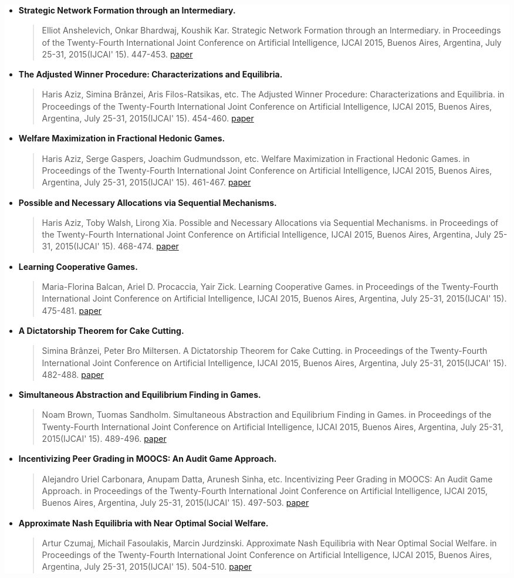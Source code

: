 
- **Strategic Network Formation through an Intermediary.**
    > Elliot Anshelevich, Onkar Bhardwaj, Koushik Kar. Strategic Network Formation through an Intermediary. in Proceedings of the Twenty-Fourth International Joint Conference on Artificial Intelligence, IJCAI 2015, Buenos Aires, Argentina, July 25-31, 2015(IJCAI' 15). 447-453. [paper](http://ijcai.org/Abstract/15/069)


- **The Adjusted Winner Procedure: Characterizations and Equilibria.**
    > Haris Aziz, Simina Brânzei, Aris Filos-Ratsikas, etc. The Adjusted Winner Procedure: Characterizations and Equilibria. in Proceedings of the Twenty-Fourth International Joint Conference on Artificial Intelligence, IJCAI 2015, Buenos Aires, Argentina, July 25-31, 2015(IJCAI' 15). 454-460. [paper](http://ijcai.org/Abstract/15/070)


- **Welfare Maximization in Fractional Hedonic Games.**
    > Haris Aziz, Serge Gaspers, Joachim Gudmundsson, etc. Welfare Maximization in Fractional Hedonic Games. in Proceedings of the Twenty-Fourth International Joint Conference on Artificial Intelligence, IJCAI 2015, Buenos Aires, Argentina, July 25-31, 2015(IJCAI' 15). 461-467. [paper](http://ijcai.org/Abstract/15/071)


- **Possible and Necessary Allocations via Sequential Mechanisms.**
    > Haris Aziz, Toby Walsh, Lirong Xia. Possible and Necessary Allocations via Sequential Mechanisms. in Proceedings of the Twenty-Fourth International Joint Conference on Artificial Intelligence, IJCAI 2015, Buenos Aires, Argentina, July 25-31, 2015(IJCAI' 15). 468-474. [paper](http://ijcai.org/Abstract/15/072)


- **Learning Cooperative Games.**
    > Maria-Florina Balcan, Ariel D. Procaccia, Yair Zick. Learning Cooperative Games. in Proceedings of the Twenty-Fourth International Joint Conference on Artificial Intelligence, IJCAI 2015, Buenos Aires, Argentina, July 25-31, 2015(IJCAI' 15). 475-481. [paper](http://ijcai.org/Abstract/15/073)


- **A Dictatorship Theorem for Cake Cutting.**
    > Simina Brânzei, Peter Bro Miltersen. A Dictatorship Theorem for Cake Cutting. in Proceedings of the Twenty-Fourth International Joint Conference on Artificial Intelligence, IJCAI 2015, Buenos Aires, Argentina, July 25-31, 2015(IJCAI' 15). 482-488. [paper](http://ijcai.org/Abstract/15/074)


- **Simultaneous Abstraction and Equilibrium Finding in Games.**
    > Noam Brown, Tuomas Sandholm. Simultaneous Abstraction and Equilibrium Finding in Games. in Proceedings of the Twenty-Fourth International Joint Conference on Artificial Intelligence, IJCAI 2015, Buenos Aires, Argentina, July 25-31, 2015(IJCAI' 15). 489-496. [paper](http://ijcai.org/Abstract/15/075)


- **Incentivizing Peer Grading in MOOCS: An Audit Game Approach.**
    > Alejandro Uriel Carbonara, Anupam Datta, Arunesh Sinha, etc. Incentivizing Peer Grading in MOOCS: An Audit Game Approach. in Proceedings of the Twenty-Fourth International Joint Conference on Artificial Intelligence, IJCAI 2015, Buenos Aires, Argentina, July 25-31, 2015(IJCAI' 15). 497-503. [paper](http://ijcai.org/Abstract/15/076)


- **Approximate Nash Equilibria with Near Optimal Social Welfare.**
    > Artur Czumaj, Michail Fasoulakis, Marcin Jurdzinski. Approximate Nash Equilibria with Near Optimal Social Welfare. in Proceedings of the Twenty-Fourth International Joint Conference on Artificial Intelligence, IJCAI 2015, Buenos Aires, Argentina, July 25-31, 2015(IJCAI' 15). 504-510. [paper](http://ijcai.org/Abstract/15/077)
